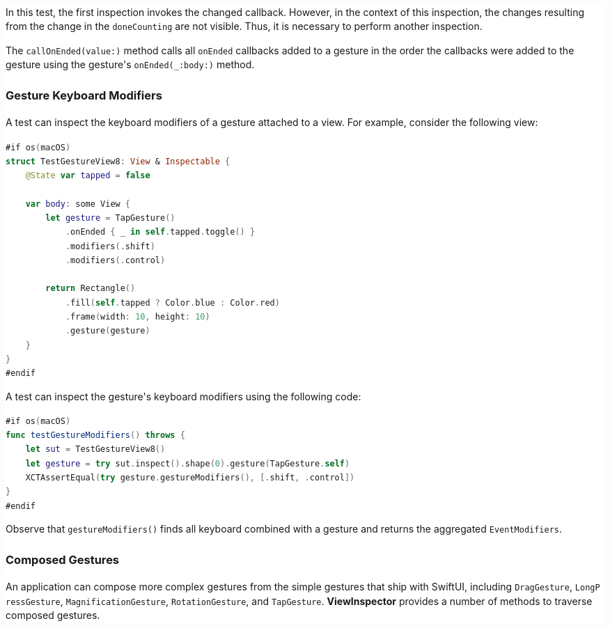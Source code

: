In this test, the first inspection invokes the changed callback. However, in the context of this
inspection, the changes resulting from the change in the `doneCounting` are not
visible. Thus, it is necessary to perform another inspection.

The `callOnEnded(value:)` method calls all `onEnded` callbacks added to a gesture 
in the order the callbacks were added to the gesture using the gesture's `onEnded(_:body:)`
method.

### **Gesture Keyboard Modifiers**

A test can inspect the keyboard modifiers of a gesture attached to a view. For example, 
consider the following view:

```Swift
#if os(macOS)
struct TestGestureView8: View & Inspectable {
    @State var tapped = false
        
    var body: some View {
        let gesture = TapGesture()
            .onEnded { _ in self.tapped.toggle() }
            .modifiers(.shift)
            .modifiers(.control)
        
        return Rectangle()
            .fill(self.tapped ? Color.blue : Color.red)
            .frame(width: 10, height: 10)
            .gesture(gesture)
    }
}
#endif
```

A test can inspect the gesture's keyboard modifiers using the following code:

```Swift
#if os(macOS)
func testGestureModifiers() throws {
    let sut = TestGestureView8()
    let gesture = try sut.inspect().shape(0).gesture(TapGesture.self)
    XCTAssertEqual(try gesture.gestureModifiers(), [.shift, .control])
}
#endif
```

Observe that `gestureModifiers()` finds all keyboard combined with a gesture and returns
the aggregated `EventModifiers`.

### **Composed Gestures**

An application can compose more complex gestures from the simple gestures that ship with
SwiftUI, including `DragGesture`, `LongPressGesture`, `MagnificationGesture`,
`RotationGesture`, and `TapGesture`. **ViewInspector** provides a number of methods to
traverse composed gestures.
